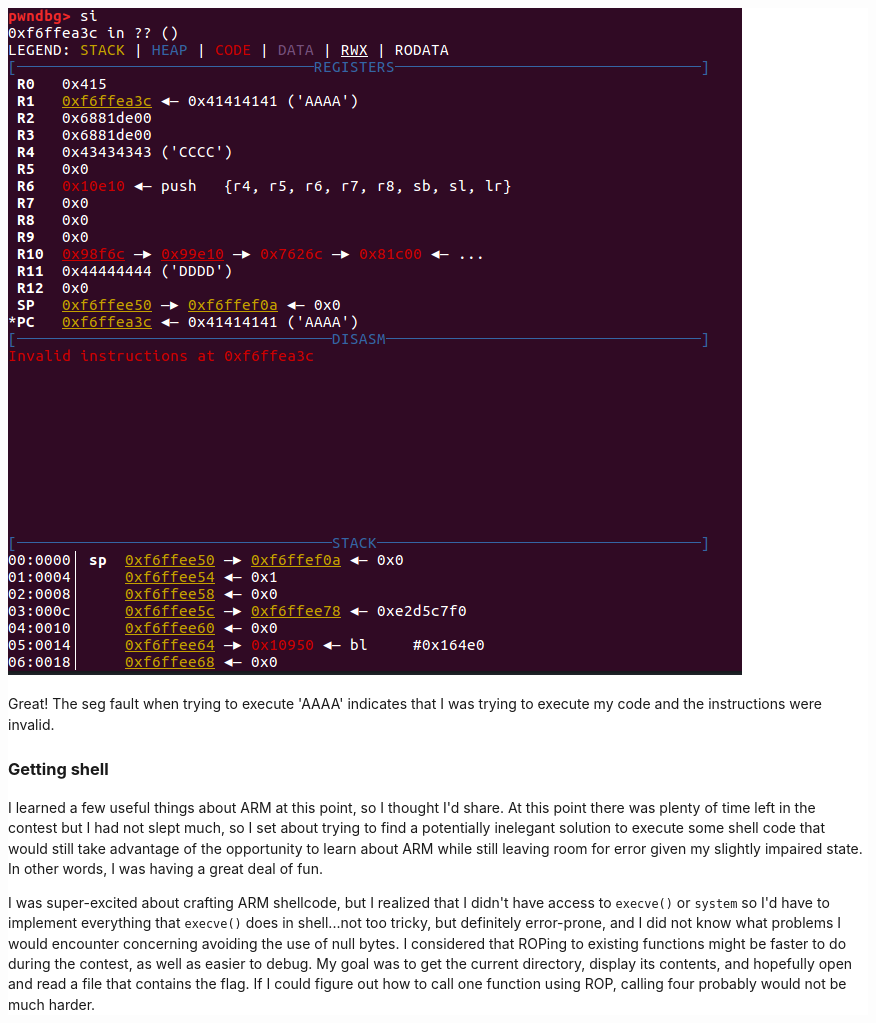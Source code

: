 ![Arbitrary_code](arbitrary_execution.png)

Great! The seg fault when trying to execute 'AAAA' indicates that I was trying to execute my code and the instructions were invalid.

### Getting shell

I learned a few useful things about ARM at this point, so I thought I'd share. At this point there was plenty of time left in the contest but I had not slept much, so I set about trying to find a potentially inelegant solution to execute some shell code that would still take advantage of the opportunity to learn about ARM while still leaving room for error given my slightly impaired state. In other words, I was having a great deal of fun.

I was super-excited about crafting ARM shellcode, but I realized that I didn't have access to `execve()` or `system` so I'd have to implement everything that `execve()` does in shell...not too tricky, but definitely error-prone, and I did not know what problems I would encounter concerning avoiding the use of null bytes. I considered that ROPing to existing functions might be faster to do during the contest, as well as easier to debug. My goal was to get the current directory, display its contents, and hopefully open and read a file that contains the flag. If I could figure out how to call one function using ROP, calling four probably would not be much harder.
